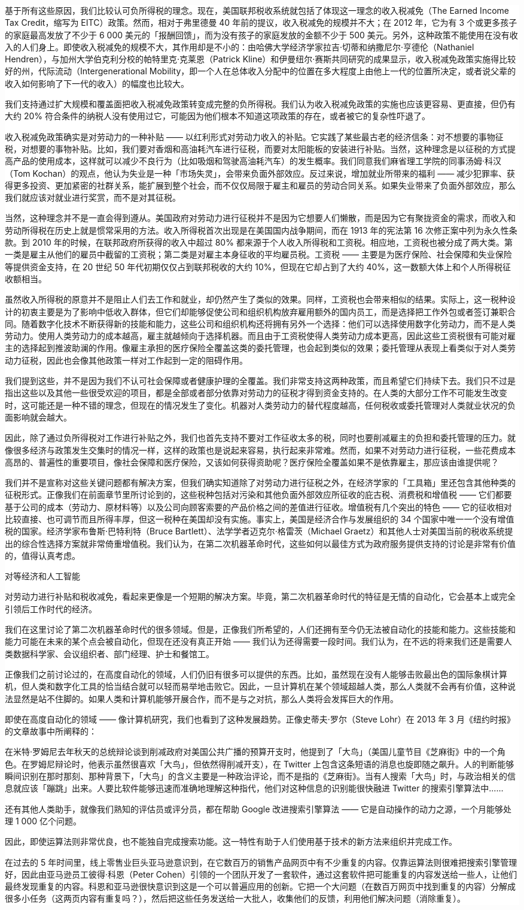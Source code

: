 基于所有这些原因，我们比较认可负所得税的理念。现在，美国联邦税收系统就包括了体现这一理念的收入税减免（The Earned Income Tax Credit，缩写为 EITC）政策。然而，相对于弗里德曼 40 年前的提议，收入税减免的规模并不大；在 2012 年，它为有 3 个或更多孩子的家庭最高发放了不少于 6 000 美元的「报酬回馈」，而为没有孩子的家庭发放的金额不少于 500 美元。另外，这种政策不能使用在没有收入的人们身上。即使收入税减免的规模不大，其作用却是不小的：由哈佛大学经济学家拉吉·切蒂和纳撒尼尔·亨德伦（Nathaniel Hendren），与加州大学伯克利分校的帕特里克·克莱恩（Patrick Kline）和伊曼纽尔·赛斯共同研究的成果显示，收入税减免政策实施得比较好的州，代际流动（Intergenerational Mobility，即一个人在总体收入分配中的位置在多大程度上由他上一代的位置所决定，或者说父辈的收入如何影响了下一代的收入）的幅度也比较大。

我们支持通过扩大规模和覆盖面把收入税减免政策转变成完整的负所得税。我们认为收入税减免政策的实施也应该更容易、更直接，但仍有大约 20% 符合条件的纳税人没有使用过它，可能因为他们根本不知道这项政策的存在，或者被它的复杂性吓退了。

收入税减免政策确实是对劳动力的一种补贴 —— 以红利形式对劳动力收入的补贴。它实践了某些最古老的经济信条：对不想要的事物征税，对想要的事物补贴。比如，我们要对香烟和高油耗汽车进行征税，而要对太阳能板的安装进行补贴。当然，这种理念是以征税的方式提高产品的使用成本，这样就可以减少不良行为（比如吸烟和驾驶高油耗汽车）的发生概率。我们同意我们麻省理工学院的同事汤姆·科汉（Tom Kochan）的观点，他认为失业是一种「市场失灵」，会带来负面外部效应。反过来说，增加就业所带来的福利 —— 减少犯罪率、获得更多投资、更加紧密的社群关系，能扩展到整个社会，而不仅仅局限于雇主和雇员的劳动合同关系。如果失业带来了负面外部效应，那么我们就应该对就业进行奖赏，而不是对其征税。

当然，这种理念并不是一直会得到遵从。美国政府对劳动力进行征税并不是因为它想要人们懒散，而是因为它有聚拢资金的需求，而收入和劳动所得税在历史上就是惯常采用的方法。收入所得税首次出现是在美国国内战争期间，而在 1913 年的宪法第 16 次修正案中列为永久性条款。到 2010 年的时候，在联邦政府所获得的收入中超过 80% 都来源于个人收入所得税和工资税。相应地，工资税也被分成了两大类。第一类是雇主从他们的雇员中截留的工资税；第二类是对雇主本身征收的平均雇员税。工资税 —— 主要是为医疗保险、社会保障和失业保险等提供资金支持，在 20 世纪 50 年代初期仅仅占到联邦税收的大约 10%，但现在它却占到了大约 40%，这一数额大体上和个人所得税征收额相当。

虽然收入所得税的原意并不是阻止人们去工作和就业，却仍然产生了类似的效果。同样，工资税也会带来相似的结果。实际上，这一税种设计的初衷主要是为了影响中低收入群体，但它们却能够促使公司和组织机构放弃雇用额外的国内员工，而是选择把工作外包或者签订兼职合同。随着数字化技术不断获得新的技能和能力，这些公司和组织机构还将拥有另外一个选择：他们可以选择使用数字化劳动力，而不是人类劳动力。使用人类劳动力的成本越高，雇主就越倾向于选择机器。而且由于工资税使得人类劳动力成本更高，因此这些工资税很有可能对雇主的选择起到推波助澜的作用。像雇主承担的医疗保险全覆盖这类的委托管理，也会起到类似的效果；委托管理从表现上看类似于对人类劳动力征税，因此也会像其他政策一样对工作起到一定的阻碍作用。

我们提到这些，并不是因为我们不认可社会保障或者健康护理的全覆盖。我们非常支持这两种政策，而且希望它们持续下去。我们只不过是指出这些以及其他一些很受欢迎的项目，都是全部或者部分依靠对劳动力的征税才得到资金支持的。在人类的大部分工作不可能发生改变时，这可能还是一种不错的理念，但现在的情况发生了变化。机器对人类劳动力的替代程度越高，任何税收或委托管理对人类就业状况的负面影响就会越大。

因此，除了通过负所得税对工作进行补贴之外，我们也首先支持不要对工作征收太多的税，同时也要削减雇主的负担和委托管理的压力。就像很多经济与政策发生交集时的情况一样，这样的政策也是说起来容易，执行起来非常难。然而，如果不对劳动力进行征税，一些花费成本高昂的、普遍性的重要项目，像社会保障和医疗保险，又该如何获得资助呢？医疗保险全覆盖如果不是依靠雇主，那应该由谁提供呢？

我们并不是宣称对这些关键问题都有解决方案，但我们确实知道除了对劳动力进行征税之外，在经济学家的「工具箱」里还包含其他种类的征税形式。正像我们在前面章节里所讨论到的，这些税种包括对污染和其他负面外部效应所征收的庇古税、消费税和增值税 —— 它们都要基于公司的成本（劳动力、原材料等）以及公司向顾客索要的产品价格之间的差值进行征收。增值税有几个突出的特色 —— 它的征收相对比较直接、也可调节而且所得丰厚，但这一税种在美国却没有实施。事实上，美国是经济合作与发展组织的 34 个国家中唯一一个没有增值税的国家。经济学家布鲁斯·巴特利特（Bruce Bartlett）、法学学者迈克尔·格雷茨（Michael Graetz）和其他人士对美国当前的税收系统提出的综合性选择方案就非常倚重增值税。我们认为，在第二次机器革命时代，这些如何以最佳方式为政府服务提供支持的讨论是非常有价值的，值得认真考虑。

对等经济和人工智能

对劳动力进行补贴和税收减免，看起来更像是一个短期的解决方案。毕竟，第二次机器革命时代的特征是无情的自动化，它会基本上或完全引领后工作时代的经济。

我们在这里讨论了第二次机器革命时代的很多领域。但是，正像我们所希望的，人们还拥有至今仍无法被自动化的技能和能力。这些技能和能力可能在未来的某个点会被自动化，但现在还没有真正开始 —— 我们认为还得需要一段时间。我们认为，在不远的将来我们还是需要人类数据科学家、会议组织者、部门经理、护士和餐馆工。

正像我们之前讨论过的，在高度自动化的领域，人们仍旧有很多可以提供的东西。比如，虽然现在没有人能够击败最出色的国际象棋计算机，但人类和数字化工具的恰当结合就可以轻而易举地击败它。因此，一旦计算机在某个领域超越人类，那么人类就不会再有价值，这种说法显然是站不住脚的。如果人类和计算机能够开展合作，而不是与之对抗，那么人类将会发挥巨大的作用。

即使在高度自动化的领域 —— 像计算机研究，我们也看到了这种发展趋势。正像史蒂夫·罗尔（Steve Lohr）在 2013 年 3 月《纽约时报》的文章故事中所阐释的：

在米特·罗姆尼去年秋天的总统辩论谈到削减政府对美国公共广播的预算开支时，他提到了「大鸟」（美国儿童节目《芝麻街》中的一个角色。在罗姆尼辩论时，他表示虽然很喜欢「大鸟」，但依然得削减开支），在 Twitter 上包含这条短语的消息也旋即随之飙升。人的判断能够瞬间识别在那时那刻、那种背景下，「大鸟」的含义主要是一种政治评论，而不是指的《芝麻街》。当有人搜索「大鸟」时，与政治相关的信息就应该「蹦跳」出来。人要比软件能够迅速而准确地理解这种指代，他们对这种信息的识别能很快融进 Twitter 的搜索引擎算法中……

还有其他人类助手，就像我们熟知的评估员或评分员，都在帮助 Google 改进搜索引擎算法 —— 它是自动操作的动力之源，一个月能够处理 1 000 亿个问题。

因此，即使运算法则非常优良，也不能独自完成搜索功能。这一特性有助于人们使用基于技术的新方法来组织并完成工作。

在过去的 5 年时间里，线上零售业巨头亚马逊意识到，在它数百万的销售产品网页中有不少重复的内容。仅靠运算法则很难把搜索引擎管理好，因此由亚马逊员工彼得·科恩（Peter Cohen）引领的一个团队开发了一套软件，通过这套软件把可能重复的内容发送给一些人，让他们最终发现重复的内容。科恩和亚马逊很快意识到这是一个可以普遍应用的创新。它把一个大问题（在数百万网页中找到重复的内容）分解成很多小任务（这两页内容有重复吗？），然后把这些任务发送给一大批人，收集他们的反馈，利用他们解决问题（消除重复）。
